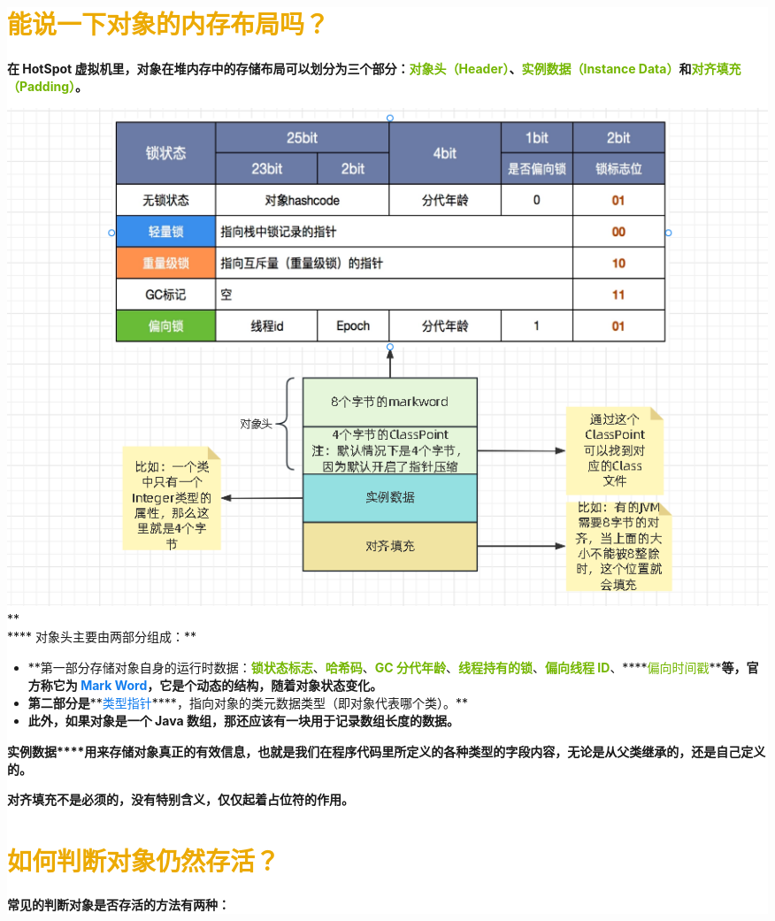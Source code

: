 # <font style="color:#ECAA04;">能说一下对象的内存布局吗？</font>
**在 HotSpot 虚拟机里，对象在堆内存中的存储布局可以划分为三个部分：****<font style="color:#74B602;">对象头（Header）</font>****、****<font style="color:#74B602;">实例数据（Instance Data）</font>****和****<font style="color:#74B602;">对齐填充（Padding）</font>****。**

![1694761480855-c4eb604a-fd94-4888-8bdb-72746f7572e2.png](./img/hATw4O-knQXenPBo/1694761480855-c4eb604a-fd94-4888-8bdb-72746f7572e2-346860.png)**  
**** 对象头主要由两部分组成：**

+ **第一部分存储对象自身的运行时数据：****<font style="color:#74B602;">锁状态标志</font>****、****<font style="color:#74B602;">哈希码</font>****、****<font style="color:#74B602;">GC 分代年龄</font>****、****<font style="color:#74B602;">线程持有的锁</font>****、****<font style="color:#74B602;">偏向线程 ID</font>****、****<font style="color:#74B602;">偏向时间戳</font>****等，官方称它为 ****<font style="color:#117CEE;">Mark Word</font>****，它是个动态的结构，随着对象状态变化。**
+ **第二部分是****<font style="color:#117CEE;">类型指针</font>****，指向对象的类元数据类型（即对象代表哪个类）。**
+ **此外，如果对象是一个 Java 数组，那还应该有一块用于记录数组长度的数据。**

**实例数据****用来存储对象真正的有效信息，也就是我们在程序代码里所定义的各种类型的字段内容，无论是从父类继承的，还是自己定义的。**

**对齐填充不是必须的，没有特别含义，仅仅起着占位符的作用。**

# <font style="color:#ECAA04;">如何判断对象仍然存活？</font>
**常见的判断对象是否存活的方法有两种：**
